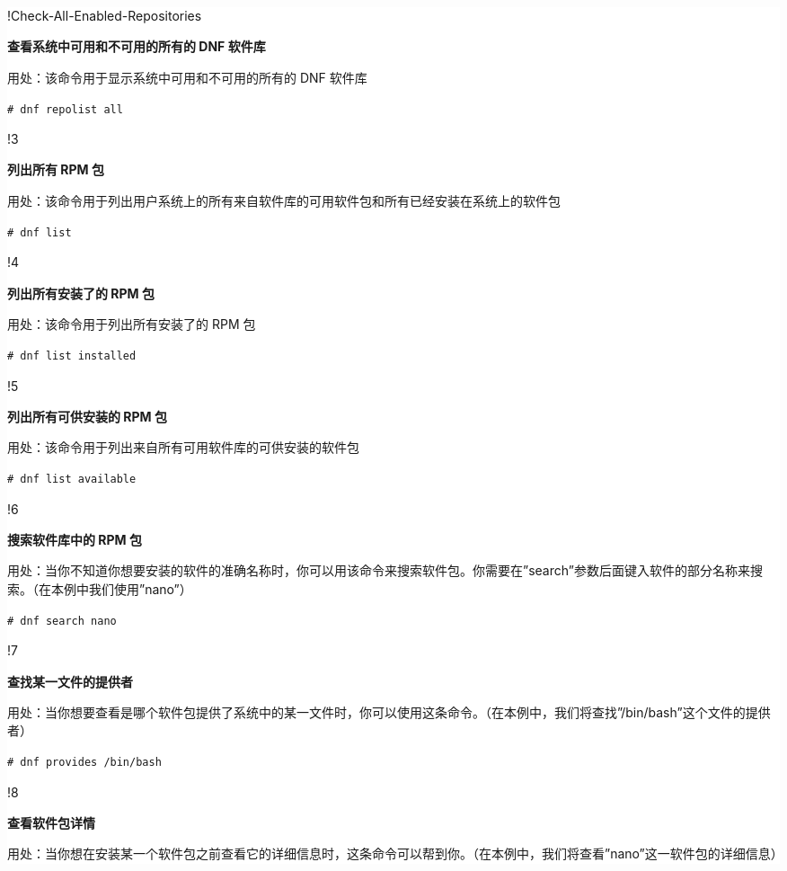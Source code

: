 !Check-All-Enabled-Repositories

 **查看系统中可用和不可用的所有的 DNF 软件库** 

用处：该命令用于显示系统中可用和不可用的所有的 DNF 软件库

```
# dnf repolist all
```

!3

 **列出所有 RPM 包** 

用处：该命令用于列出用户系统上的所有来自软件库的可用软件包和所有已经安装在系统上的软件包

```
# dnf list
```

!4

 **列出所有安装了的 RPM 包** 

用处：该命令用于列出所有安装了的 RPM 包

```
# dnf list installed
```

!5

 **列出所有可供安装的 RPM 包** 

用处：该命令用于列出来自所有可用软件库的可供安装的软件包

```
# dnf list available
```

!6

 **搜索软件库中的 RPM 包** 

用处：当你不知道你想要安装的软件的准确名称时，你可以用该命令来搜索软件包。你需要在”search”参数后面键入软件的部分名称来搜索。（在本例中我们使用”nano”）

```
# dnf search nano
```

!7

 **查找某一文件的提供者** 

用处：当你想要查看是哪个软件包提供了系统中的某一文件时，你可以使用这条命令。（在本例中，我们将查找”/bin/bash”这个文件的提供者）

```
# dnf provides /bin/bash
```

!8

 **查看软件包详情** 

用处：当你想在安装某一个软件包之前查看它的详细信息时，这条命令可以帮到你。（在本例中，我们将查看”nano”这一软件包的详细信息）
